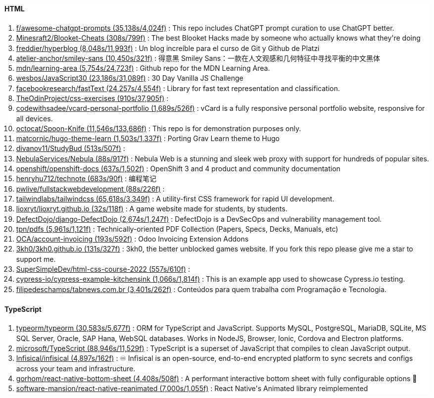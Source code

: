 #### HTML
1. [f/awesome-chatgpt-prompts (35,138s/4,024f)](https://github.com/f/awesome-chatgpt-prompts) : This repo includes ChatGPT prompt curation to use ChatGPT better.
2. [Minesraft2/Blooket-Cheats (308s/799f)](https://github.com/Minesraft2/Blooket-Cheats) : The best Blooket Hacks made by someone who actually knows what they're doing
3. [freddier/hyperblog (8,048s/11,993f)](https://github.com/freddier/hyperblog) : Un blog increíble para el curso de Git y Github de Platzi
4. [atelier-anchor/smiley-sans (10,450s/321f)](https://github.com/atelier-anchor/smiley-sans) : 得意黑 Smiley Sans：一款在人文观感和几何特征中寻找平衡的中文黑体
5. [mdn/learning-area (5,754s/24,723f)](https://github.com/mdn/learning-area) : Github repo for the MDN Learning Area.
6. [wesbos/JavaScript30 (23,186s/31,089f)](https://github.com/wesbos/JavaScript30) : 30 Day Vanilla JS Challenge
7. [facebookresearch/fastText (24,257s/4,554f)](https://github.com/facebookresearch/fastText) : Library for fast text representation and classification.
8. [TheOdinProject/css-exercises (910s/37,905f)](https://github.com/TheOdinProject/css-exercises) : 
9. [codewithsadee/vcard-personal-portfolio (1,689s/526f)](https://github.com/codewithsadee/vcard-personal-portfolio) : vCard is a fully responsive personal portfolio website, responsive for all devices.
10. [octocat/Spoon-Knife (11,546s/133,686f)](https://github.com/octocat/Spoon-Knife) : This repo is for demonstration purposes only.
11. [matcornic/hugo-theme-learn (1,503s/1,337f)](https://github.com/matcornic/hugo-theme-learn) : Porting Grav Learn theme to Hugo
12. [divanov11/StudyBud (513s/507f)](https://github.com/divanov11/StudyBud) : 
13. [NebulaServices/Nebula (88s/917f)](https://github.com/NebulaServices/Nebula) : Nebula Web is a stunning and sleek web proxy with support for hundreds of popular sites.
14. [openshift/openshift-docs (637s/1,502f)](https://github.com/openshift/openshift-docs) : OpenShift 3 and 4 product and community documentation
15. [henryhu712/technote (683s/90f)](https://github.com/henryhu712/technote) : 编程笔记
16. [pwlive/fullstackwebdevelopment (88s/226f)](https://github.com/pwlive/fullstackwebdevelopment) : 
17. [tailwindlabs/tailwindcss (65,618s/3,349f)](https://github.com/tailwindlabs/tailwindcss) : A utility-first CSS framework for rapid UI development.
18. [lioxryt/lioxryt.github.io (32s/118f)](https://github.com/lioxryt/lioxryt.github.io) : A game website made for students, by students.
19. [DefectDojo/django-DefectDojo (2,674s/1,247f)](https://github.com/DefectDojo/django-DefectDojo) : DefectDojo is a DevSecOps and vulnerability management tool.
20. [tpn/pdfs (5,961s/1,121f)](https://github.com/tpn/pdfs) : Technically-oriented PDF Collection (Papers, Specs, Decks, Manuals, etc)
21. [OCA/account-invoicing (193s/592f)](https://github.com/OCA/account-invoicing) : Odoo Invoicing Extension Addons
22. [3kh0/3kh0.github.io (131s/327f)](https://github.com/3kh0/3kh0.github.io) : 3kh0, the better unblocked games website. If you fork this repo please give me a star to support me.
23. [SuperSimpleDev/html-css-course-2022 (557s/610f)](https://github.com/SuperSimpleDev/html-css-course-2022) : 
24. [cypress-io/cypress-example-kitchensink (1,066s/1,814f)](https://github.com/cypress-io/cypress-example-kitchensink) : This is an example app used to showcase Cypress.io testing.
25. [filipedeschamps/tabnews.com.br (3,401s/262f)](https://github.com/filipedeschamps/tabnews.com.br) : Conteúdos para quem trabalha com Programação e Tecnologia.

#### TypeScript
1. [typeorm/typeorm (30,583s/5,677f)](https://github.com/typeorm/typeorm) : ORM for TypeScript and JavaScript. Supports MySQL, PostgreSQL, MariaDB, SQLite, MS SQL Server, Oracle, SAP Hana, WebSQL databases. Works in NodeJS, Browser, Ionic, Cordova and Electron platforms.
2. [microsoft/TypeScript (88,946s/11,529f)](https://github.com/microsoft/TypeScript) : TypeScript is a superset of JavaScript that compiles to clean JavaScript output.
3. [Infisical/infisical (4,897s/162f)](https://github.com/Infisical/infisical) : ♾ Infisical is an open-source, end-to-end encrypted platform to sync secrets and configs across your team and infrastructure.
4. [gorhom/react-native-bottom-sheet (4,408s/508f)](https://github.com/gorhom/react-native-bottom-sheet) : A performant interactive bottom sheet with fully configurable options 🚀
5. [software-mansion/react-native-reanimated (7,000s/1,055f)](https://github.com/software-mansion/react-native-reanimated) : React Native's Animated library reimplemented